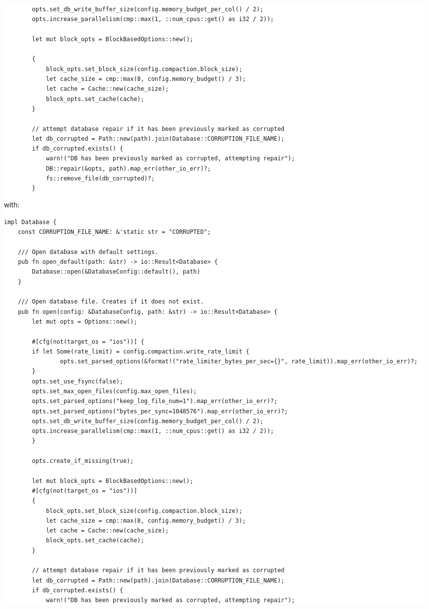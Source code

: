 ```
        opts.set_db_write_buffer_size(config.memory_budget_per_col() / 2);
        opts.increase_parallelism(cmp::max(1, ::num_cpus::get() as i32 / 2));

        let mut block_opts = BlockBasedOptions::new();

        {
            block_opts.set_block_size(config.compaction.block_size);
            let cache_size = cmp::max(8, config.memory_budget() / 3);
            let cache = Cache::new(cache_size);
            block_opts.set_cache(cache);
        }

        // attempt database repair if it has been previously marked as corrupted
        let db_corrupted = Path::new(path).join(Database::CORRUPTION_FILE_NAME);
        if db_corrupted.exists() {
            warn!("DB has been previously marked as corrupted, attempting repair");
            DB::repair(&opts, path).map_err(other_io_err)?;
            fs::remove_file(db_corrupted)?;
        }
```

with:

```
impl Database {
    const CORRUPTION_FILE_NAME: &'static str = "CORRUPTED";

    /// Open database with default settings.
    pub fn open_default(path: &str) -> io::Result<Database> {
        Database::open(&DatabaseConfig::default(), path)
    }

    /// Open database file. Creates if it does not exist.
    pub fn open(config: &DatabaseConfig, path: &str) -> io::Result<Database> {
        let mut opts = Options::new();

        #[cfg(not(target_os = "ios"))] {
        if let Some(rate_limit) = config.compaction.write_rate_limit {
                opts.set_parsed_options(&format!("rate_limiter_bytes_per_sec={}", rate_limit)).map_err(other_io_err)?;
        }
        opts.set_use_fsync(false);
        opts.set_max_open_files(config.max_open_files);
        opts.set_parsed_options("keep_log_file_num=1").map_err(other_io_err)?;
        opts.set_parsed_options("bytes_per_sync=1048576").map_err(other_io_err)?;
        opts.set_db_write_buffer_size(config.memory_budget_per_col() / 2);
        opts.increase_parallelism(cmp::max(1, ::num_cpus::get() as i32 / 2));
        }

        opts.create_if_missing(true);

        let mut block_opts = BlockBasedOptions::new();
        #[cfg(not(target_os = "ios"))]
        {
            block_opts.set_block_size(config.compaction.block_size);
            let cache_size = cmp::max(8, config.memory_budget() / 3);
            let cache = Cache::new(cache_size);
            block_opts.set_cache(cache);
        }

        // attempt database repair if it has been previously marked as corrupted
        let db_corrupted = Path::new(path).join(Database::CORRUPTION_FILE_NAME);
        if db_corrupted.exists() {
            warn!("DB has been previously marked as corrupted, attempting repair");
```